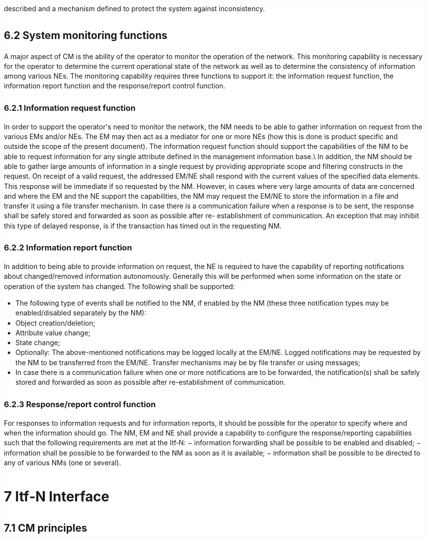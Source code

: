 described and a mechanism defined to protect the system against inconsistency.
## 6.2 System monitoring functions
A major aspect of CM is the ability of the operator to monitor the operation
of the network. This monitoring capability is necessary for the operator to
determine the current operational state of the network as well as to determine
the consistency of information among various NEs. The monitoring capability
requires three functions to support it: the information request function, the
information report function and the response/report control function.
### 6.2.1 Information request function
In order to support the operator\'s need to monitor the network, the NM needs
to be able to gather information on request from the various EMs and/or NEs.
The EM may then act as a mediator for one or more NEs (how this is done is
product specific and outside the scope of the present document). The
information request function should support the capabilities of the NM to be
able to request information for any single attribute defined in the management
information base.\ In addition, the NM should be able to gather large amounts
of information in a single request by providing appropriate scope and
filtering constructs in the request.
On receipt of a valid request, the addressed EM/NE shall respond with the
current values of the specified data elements. This response will be immediate
if so requested by the NM. However, in cases where very large amounts of data
are concerned and where the EM and the NE support the capabilities, the NM may
request the EM/NE to store the information in a file and transfer it using a
file transfer mechanism.
In case there is a communication failure when a response is to be sent, the
response shall be safely stored and forwarded as soon as possible after re-
establishment of communication. An exception that may inhibit this type of
delayed response, is if the transaction has timed out in the requesting NM.
### 6.2.2 Information report function
In addition to being able to provide information on request, the NE is
required to have the capability of reporting notifications about
changed/removed information autonomously. Generally this will be performed
when some information on the state or operation of the system has changed. The
following shall be supported:
  * The following type of events shall be notified to the NM, if enabled by the NM (these three notification types may be enabled/disabled separately by the NM):
  * Object creation/deletion;
  * Attribute value change;
  * State change;
  * Optionally: The above-mentioned notifications may be logged locally at the EM/NE. Logged notifications may be requested by the NM to be transferred from the EM/NE. Transfer mechanisms may be by file transfer or using messages;
  * In case there is a communication failure when one or more notifications are to be forwarded, the notification(s) shall be safely stored and forwarded as soon as possible after re-establishment of communication.
### 6.2.3 Response/report control function
For responses to information requests and for information reports, it should
be possible for the operator to specify where and when the information should
go. The NM, EM and NE shall provide a capability to configure the
response/reporting capabilities such that the following requirements are met
at the Itf‑N:
− information forwarding shall be possible to be enabled and disabled;
− information shall be possible to be forwarded to the NM as soon as it is
available;
− information shall be possible to be directed to any of various NMs (one or
several).
# 7 Itf‑N Interface
## 7.1 CM principles